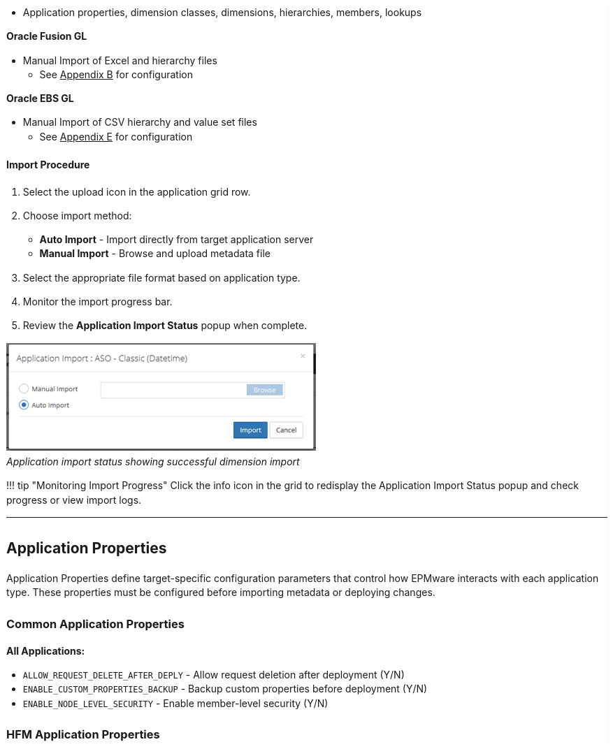   - Application properties, dimension classes, dimensions, hierarchies, members, lookups

**Oracle Fusion GL**
- Manual Import of Excel and hierarchy files
  - See [Appendix B](../appendices/oracle-fusion-gl.md) for configuration

**Oracle EBS GL**
- Manual Import of CSV hierarchy and value set files
  - See [Appendix E](../appendices/oracle-ebs-gl.md) for configuration

#### Import Procedure

1. Select the upload icon in the application grid row.

2. Choose import method:
   - **Auto Import** - Import directly from target application server
   - **Manual Import** - Browse and upload metadata file

3. Select the appropriate file format based on application type.

4. Monitor the import progress bar.

5. Review the **Application Import Status** popup when complete.

![Application Import](../assets/images/configuration/application-import.png)<br/>
*Application import status showing successful dimension import*

!!! tip "Monitoring Import Progress"
    Click the info icon in the grid to redisplay the Application Import Status popup and check progress or view import logs.

---

## Application Properties

Application Properties define target-specific configuration parameters that control how EPMware interacts with each application type. These properties must be configured before importing metadata or deploying changes.

### Common Application Properties

**All Applications:**
- `ALLOW_REQUEST_DELETE_AFTER_DEPLY` - Allow request deletion after deployment (Y/N)
- `ENABLE_CUSTOM_PROPERTIES_BACKUP` - Backup custom properties before deployment (Y/N)
- `ENABLE_NODE_LEVEL_SECURITY` - Enable member-level security (Y/N)

### HFM Application Properties
